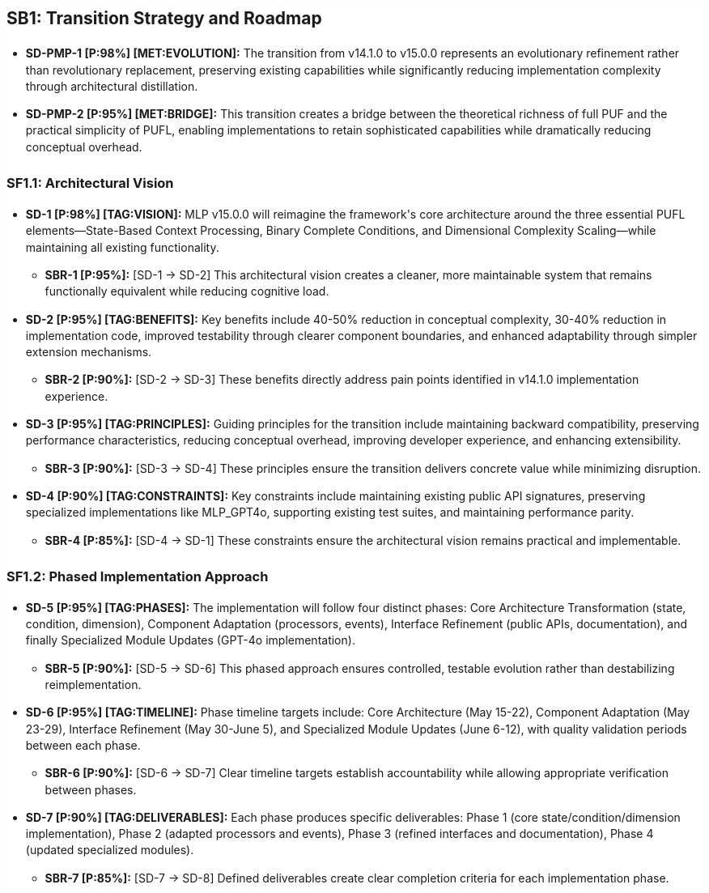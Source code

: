 ## SB1: Transition Strategy and Roadmap

- **SD-PMP-1 [P:98%] [MET:EVOLUTION]:** The transition from v14.1.0 to v15.0.0 represents an evolutionary refinement rather than revolutionary replacement, preserving existing capabilities while significantly reducing implementation complexity through architectural distillation.

- **SD-PMP-2 [P:95%] [MET:BRIDGE]:** This transition creates a bridge between the theoretical richness of full PUF and the practical simplicity of PUFL, enabling implementations to retain sophisticated capabilities while dramatically reducing conceptual overhead.

### SF1.1: Architectural Vision

- **SD-1 [P:98%] [TAG:VISION]:** MLP v15.0.0 will reimagine the framework's core architecture around the three essential PUFL elements—State-Based Context Processing, Binary Complete Conditions, and Dimensional Complexity Scaling—while maintaining all existing functionality.
  - **SBR-1 [P:95%]:** [SD-1 → SD-2] This architectural vision creates a cleaner, more maintainable system that remains functionally equivalent while reducing cognitive load.

- **SD-2 [P:95%] [TAG:BENEFITS]:** Key benefits include 40-50% reduction in conceptual complexity, 30-40% reduction in implementation code, improved testability through clearer component boundaries, and enhanced adaptability through simpler extension mechanisms.
  - **SBR-2 [P:90%]:** [SD-2 → SD-3] These benefits directly address pain points identified in v14.1.0 implementation experience.

- **SD-3 [P:95%] [TAG:PRINCIPLES]:** Guiding principles for the transition include maintaining backward compatibility, preserving performance characteristics, reducing conceptual overhead, improving developer experience, and enhancing extensibility.
  - **SBR-3 [P:90%]:** [SD-3 → SD-4] These principles ensure the transition delivers concrete value while minimizing disruption.

- **SD-4 [P:90%] [TAG:CONSTRAINTS]:** Key constraints include maintaining existing public API signatures, preserving specialized implementations like MLP_GPT4o, supporting existing test suites, and maintaining performance parity.
  - **SBR-4 [P:85%]:** [SD-4 → SD-1] These constraints ensure the architectural vision remains practical and implementable.

### SF1.2: Phased Implementation Approach

- **SD-5 [P:95%] [TAG:PHASES]:** The implementation will follow four distinct phases: Core Architecture Transformation (state, condition, dimension), Component Adaptation (processors, events), Interface Refinement (public APIs, documentation), and finally Specialized Module Updates (GPT-4o implementation).
  - **SBR-5 [P:90%]:** [SD-5 → SD-6] This phased approach ensures controlled, testable evolution rather than destabilizing reimplementation.

- **SD-6 [P:95%] [TAG:TIMELINE]:** Phase timeline targets include: Core Architecture (May 15-22), Component Adaptation (May 23-29), Interface Refinement (May 30-June 5), and Specialized Module Updates (June 6-12), with quality validation periods between each phase.
  - **SBR-6 [P:90%]:** [SD-6 → SD-7] Clear timeline targets establish accountability while allowing appropriate verification between phases.

- **SD-7 [P:90%] [TAG:DELIVERABLES]:** Each phase produces specific deliverables: Phase 1 (core state/condition/dimension implementation), Phase 2 (adapted processors and events), Phase 3 (refined interfaces and documentation), Phase 4 (updated specialized modules).
  - **SBR-7 [P:85%]:** [SD-7 → SD-8] Defined deliverables create clear completion criteria for each implementation phase.
